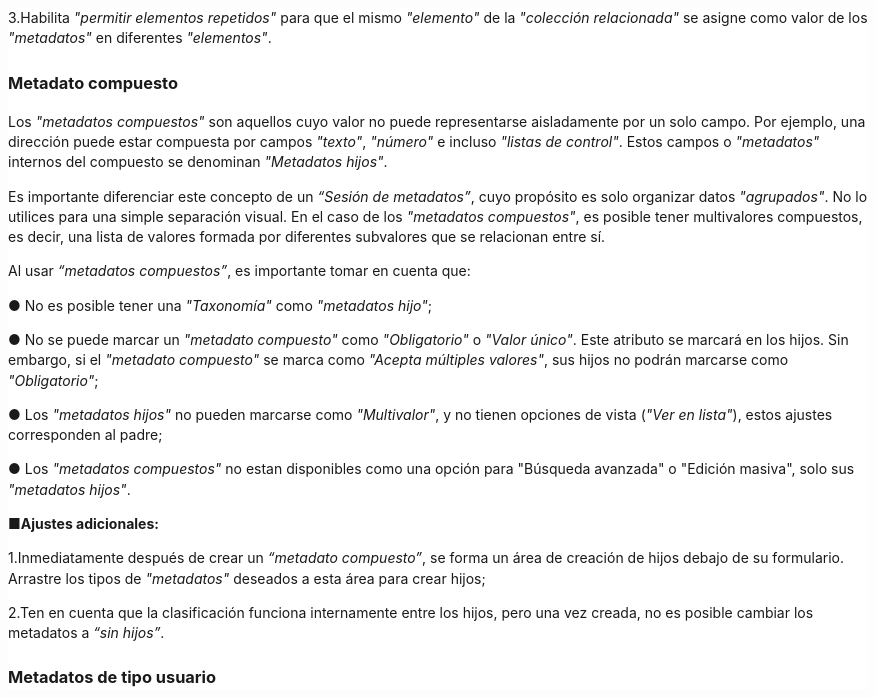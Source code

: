 3.Habilita _"permitir elementos repetidos"_ para que el mismo _"elemento"_ de la _"colección relacionada"_ se asigne como valor de los _"metadatos"_ en diferentes _"elementos"_.

<iframe
      width="560"
      height="513" 
      src="https://www.youtube.com/embed/z1lc9X9GMTE" title="YouTube video player"
      frameborder="0"
      allow="accelerometer; autoplay; encrypted-media; gyroscope; picture-in-picture"
      allowfullscreen>
</iframe>

### Metadato compuesto

Los _"metadatos compuestos"_ son aquellos cuyo valor no puede representarse aisladamente por un solo campo. Por ejemplo, una dirección puede estar compuesta por campos _"texto"_, _"número"_ e incluso _"listas de control"_. Estos campos o _"metadatos"_ internos del compuesto se denominan _"Metadatos hijos"_.

Es importante diferenciar este concepto de un _“Sesión de metadatos”_, cuyo propósito es solo organizar datos _"agrupados"_. No lo utilices para una simple separación visual. En el caso de los _"metadatos compuestos"_, es posible tener multivalores compuestos, es decir, una lista de valores formada por diferentes subvalores que se relacionan entre sí.

Al usar _“metadatos compuestos”_, es importante tomar en cuenta que:

● No es posible tener una _"Taxonomía"_ como _"metadatos hijo"_;

● No se puede marcar un _"metadato compuesto"_ como _"Obligatorio"_ o _"Valor único"_. Este atributo se marcará en los hijos. Sin embargo, si el _"metadato compuesto"_ se marca como _"Acepta múltiples valores"_, sus hijos no podrán marcarse como _"Obligatorio"_;

● Los _"metadatos hijos"_ no pueden marcarse como _"Multivalor"_, y no tienen opciones de vista (_"Ver en lista"_), estos ajustes corresponden al padre;

● Los  _"metadatos compuestos"_ no estan disponibles como una opción para "Búsqueda avanzada" o "Edición masiva", solo sus _"metadatos hijos"_.

​■**Ajustes adicionales:**

1.Inmediatamente después de crear un _“metadato compuesto”_, se forma un área de creación de hijos debajo de su formulario. Arrastre los tipos de _"metadatos"_ deseados a esta área para crear hijos;

2.Ten en cuenta que la clasificación funciona internamente entre los hijos, pero una vez creada, no es posible cambiar los metadatos a _“sin hijos”_.

<iframe
      width="560"
      height="513" 
      src="https://www.youtube.com/embed/x-iUm3pbOmQ" title="YouTube video player"
      frameborder="0"
      allow="accelerometer; autoplay; encrypted-media; gyroscope; picture-in-picture"
      allowfullscreen>
</iframe>

### Metadatos de tipo usuario
